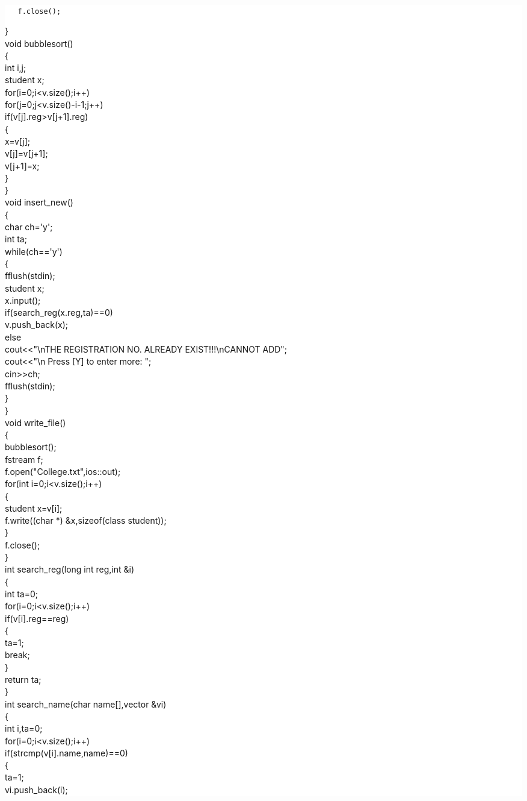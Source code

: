        f.close();  
  }  
  void bubblesort()  
  {  
       int i,j;  
       student x;  
       for(i=0;i<v.size();i++)  
            for(j=0;j<v.size()-i-1;j++)  
                 if(v[j].reg>v[j+1].reg)  
                 {  
                      x=v[j];  
                      v[j]=v[j+1];  
                      v[j+1]=x;  
                 }       
  }  
  void insert_new()  
  {  
       char ch='y';  
       int ta;  
       while(ch=='y')  
       {  
            fflush(stdin);  
            student x;  
            x.input();  
            if(search_reg(x.reg,ta)==0)  
                 v.push_back(x);  
            else                   
			cout<<"\nTHE REGISTRATION NO. ALREADY EXIST!!!\nCANNOT ADD";  
            cout<<"\n Press [Y] to enter more: ";  
            cin>>ch;  
            fflush(stdin);  
       }  
  }  
  void write_file()  
  {  
       bubblesort();  
       fstream f;  
       f.open("College.txt",ios::out);  
       for(int i=0;i<v.size();i++)  
       {  
            student x=v[i];  
            f.write((char *) &x,sizeof(class student));  
       }  
       f.close();  
  }  
  int search_reg(long int reg,int &i)  
  {  
       int ta=0;  
       for(i=0;i<v.size();i++)  
            if(v[i].reg==reg)  
            {  
                 ta=1;  
                 break;  
            }  
       return ta;  
  }  
  int search_name(char name[],vector<int> &vi)  
  {  
       int i,ta=0;  
      for(i=0;i<v.size();i++)  
            if(strcmp(v[i].name,name)==0)  
            {  
                 ta=1;  
                 vi.push_back(i);  